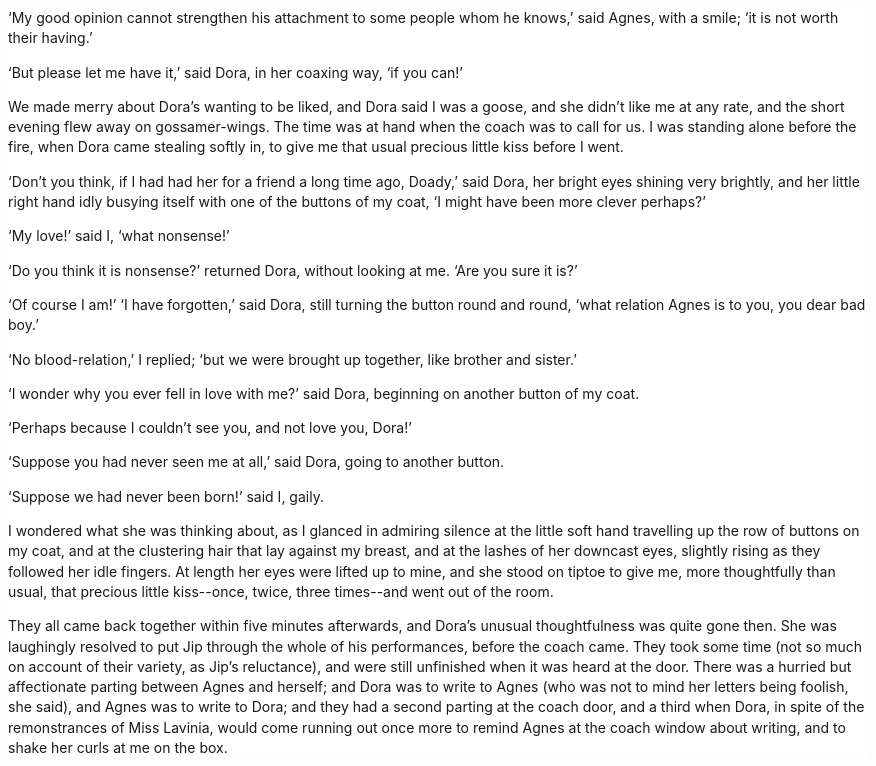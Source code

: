 ‘My good opinion cannot strengthen his attachment to some people whom he
knows,’ said Agnes, with a smile; ‘it is not worth their having.’

‘But please let me have it,’ said Dora, in her coaxing way, ‘if you
can!’

We made merry about Dora’s wanting to be liked, and Dora said I was a
goose, and she didn’t like me at any rate, and the short evening flew
away on gossamer-wings. The time was at hand when the coach was to call
for us. I was standing alone before the fire, when Dora came stealing
softly in, to give me that usual precious little kiss before I went.

‘Don’t you think, if I had had her for a friend a long time ago, Doady,’
said Dora, her bright eyes shining very brightly, and her little right
hand idly busying itself with one of the buttons of my coat, ‘I might
have been more clever perhaps?’

‘My love!’ said I, ‘what nonsense!’

‘Do you think it is nonsense?’ returned Dora, without looking at me.
‘Are you sure it is?’

‘Of course I am!’ ‘I have forgotten,’ said Dora, still turning the
button round and round, ‘what relation Agnes is to you, you dear bad
boy.’

‘No blood-relation,’ I replied; ‘but we were brought up together, like
brother and sister.’

‘I wonder why you ever fell in love with me?’ said Dora, beginning on
another button of my coat.

‘Perhaps because I couldn’t see you, and not love you, Dora!’

‘Suppose you had never seen me at all,’ said Dora, going to another
button.

‘Suppose we had never been born!’ said I, gaily.

I wondered what she was thinking about, as I glanced in admiring silence
at the little soft hand travelling up the row of buttons on my coat, and
at the clustering hair that lay against my breast, and at the lashes of
her downcast eyes, slightly rising as they followed her idle fingers. At
length her eyes were lifted up to mine, and she stood on tiptoe to
give me, more thoughtfully than usual, that precious little kiss--once,
twice, three times--and went out of the room.

They all came back together within five minutes afterwards, and Dora’s
unusual thoughtfulness was quite gone then. She was laughingly resolved
to put Jip through the whole of his performances, before the coach came.
They took some time (not so much on account of their variety, as Jip’s
reluctance), and were still unfinished when it was heard at the door.
There was a hurried but affectionate parting between Agnes and herself;
and Dora was to write to Agnes (who was not to mind her letters being
foolish, she said), and Agnes was to write to Dora; and they had a
second parting at the coach door, and a third when Dora, in spite of
the remonstrances of Miss Lavinia, would come running out once more to
remind Agnes at the coach window about writing, and to shake her curls
at me on the box.
